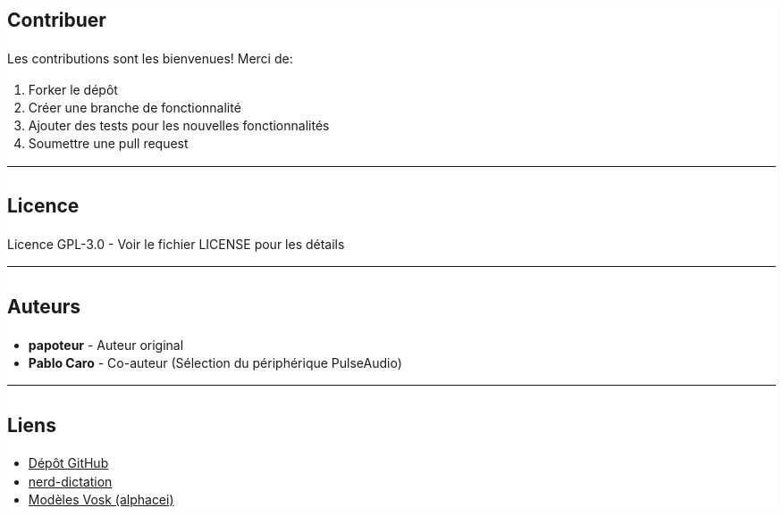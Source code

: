 
## Contribuer

Les contributions sont les bienvenues! Merci de:
1. Forker le dépôt
2. Créer une branche de fonctionnalité
3. Ajouter des tests pour les nouvelles fonctionnalités
4. Soumettre une pull request

---

## Licence

Licence GPL-3.0 - Voir le fichier LICENSE pour les détails

---

## Auteurs

- **papoteur** - Auteur original
- **Pablo Caro** - Co-auteur (Sélection du périphérique PulseAudio)

---

## Liens

- [Dépôt GitHub](https://github.com/papoteur-mga/elograf)
- [nerd-dictation](https://github.com/ideasman42/nerd-dictation)
- [Modèles Vosk (alphacei)](https://alphacephei.com/vosk/models)
